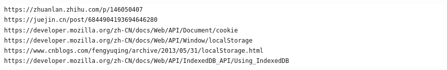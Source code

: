 ```
https://zhuanlan.zhihu.com/p/146050407
https://juejin.cn/post/6844904193694646280
https://developer.mozilla.org/zh-CN/docs/Web/API/Document/cookie
https://developer.mozilla.org/zh-CN/docs/Web/API/Window/localStorage
https://www.cnblogs.com/fengyuqing/archive/2013/05/31/localStorage.html
https://developer.mozilla.org/zh-CN/docs/Web/API/IndexedDB_API/Using_IndexedDB
```

